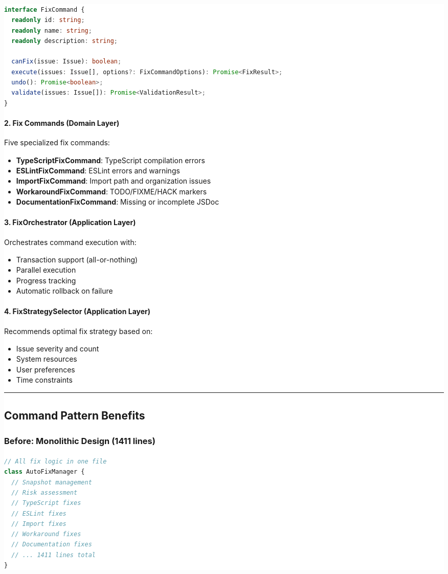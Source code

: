 ```typescript
interface FixCommand {
  readonly id: string;
  readonly name: string;
  readonly description: string;

  canFix(issue: Issue): boolean;
  execute(issues: Issue[], options?: FixCommandOptions): Promise<FixResult>;
  undo(): Promise<boolean>;
  validate(issues: Issue[]): Promise<ValidationResult>;
}
```

#### 2. **Fix Commands** (Domain Layer)

Five specialized fix commands:

- **TypeScriptFixCommand**: TypeScript compilation errors
- **ESLintFixCommand**: ESLint errors and warnings
- **ImportFixCommand**: Import path and organization issues
- **WorkaroundFixCommand**: TODO/FIXME/HACK markers
- **DocumentationFixCommand**: Missing or incomplete JSDoc

#### 3. **FixOrchestrator** (Application Layer)

Orchestrates command execution with:

- Transaction support (all-or-nothing)
- Parallel execution
- Progress tracking
- Automatic rollback on failure

#### 4. **FixStrategySelector** (Application Layer)

Recommends optimal fix strategy based on:

- Issue severity and count
- System resources
- User preferences
- Time constraints

---

## Command Pattern Benefits

### Before: Monolithic Design (1411 lines)

```typescript
// All fix logic in one file
class AutoFixManager {
  // Snapshot management
  // Risk assessment
  // TypeScript fixes
  // ESLint fixes
  // Import fixes
  // Workaround fixes
  // Documentation fixes
  // ... 1411 lines total
}
```

